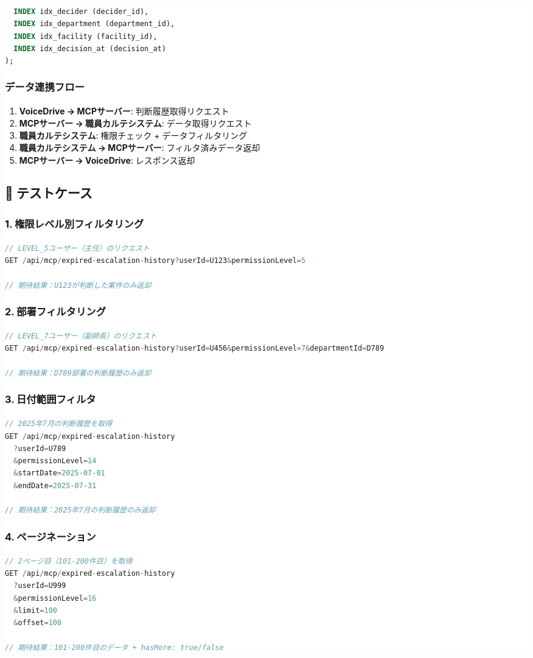 ```sql
  INDEX idx_decider (decider_id),
  INDEX idx_department (department_id),
  INDEX idx_facility (facility_id),
  INDEX idx_decision_at (decision_at)
);
```

### データ連携フロー

1. **VoiceDrive → MCPサーバー**: 判断履歴取得リクエスト
2. **MCPサーバー → 職員カルテシステム**: データ取得リクエスト
3. **職員カルテシステム**: 権限チェック + データフィルタリング
4. **職員カルテシステム → MCPサーバー**: フィルタ済みデータ返却
5. **MCPサーバー → VoiceDrive**: レスポンス返却

## 🧪 テストケース

### 1. 権限レベル別フィルタリング

```typescript
// LEVEL_5ユーザー（主任）のリクエスト
GET /api/mcp/expired-escalation-history?userId=U123&permissionLevel=5

// 期待結果：U123が判断した案件のみ返却
```

### 2. 部署フィルタリング

```typescript
// LEVEL_7ユーザー（副師長）のリクエスト
GET /api/mcp/expired-escalation-history?userId=U456&permissionLevel=7&departmentId=D789

// 期待結果：D789部署の判断履歴のみ返却
```

### 3. 日付範囲フィルタ

```typescript
// 2025年7月の判断履歴を取得
GET /api/mcp/expired-escalation-history
  ?userId=U789
  &permissionLevel=14
  &startDate=2025-07-01
  &endDate=2025-07-31

// 期待結果：2025年7月の判断履歴のみ返却
```

### 4. ページネーション

```typescript
// 2ページ目（101-200件目）を取得
GET /api/mcp/expired-escalation-history
  ?userId=U999
  &permissionLevel=16
  &limit=100
  &offset=100

// 期待結果：101-200件目のデータ + hasMore: true/false
```

